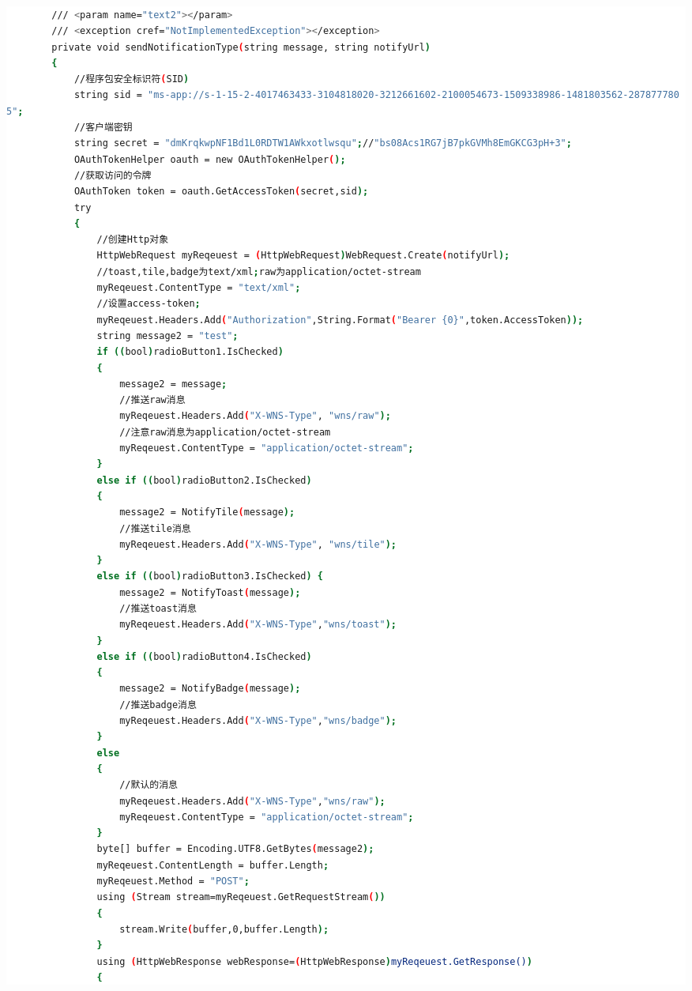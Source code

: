 ``` bash
        /// <param name="text2"></param>
        /// <exception cref="NotImplementedException"></exception>
        private void sendNotificationType(string message, string notifyUrl)
        {
            //程序包安全标识符(SID)
            string sid = "ms-app://s-1-15-2-4017463433-3104818020-3212661602-2100054673-1509338986-1481803562-2878777805";
            //客户端密钥
            string secret = "dmKrqkwpNF1Bd1L0RDTW1AWkxotlwsqu";//"bs08Acs1RG7jB7pkGVMh8EmGKCG3pH+3";
            OAuthTokenHelper oauth = new OAuthTokenHelper();
            //获取访问的令牌
            OAuthToken token = oauth.GetAccessToken(secret,sid);
            try
            {
                //创建Http对象
                HttpWebRequest myReqeuest = (HttpWebRequest)WebRequest.Create(notifyUrl);
                //toast,tile,badge为text/xml;raw为application/octet-stream
                myReqeuest.ContentType = "text/xml";
                //设置access-token;
                myReqeuest.Headers.Add("Authorization",String.Format("Bearer {0}",token.AccessToken));
                string message2 = "test";
                if ((bool)radioButton1.IsChecked)
                {
                    message2 = message;
                    //推送raw消息
                    myReqeuest.Headers.Add("X-WNS-Type", "wns/raw");
                    //注意raw消息为application/octet-stream
                    myReqeuest.ContentType = "application/octet-stream";
                }
                else if ((bool)radioButton2.IsChecked)
                {
                    message2 = NotifyTile(message);
                    //推送tile消息
                    myReqeuest.Headers.Add("X-WNS-Type", "wns/tile");
                }
                else if ((bool)radioButton3.IsChecked) {
                    message2 = NotifyToast(message);
                    //推送toast消息
                    myReqeuest.Headers.Add("X-WNS-Type","wns/toast");
                }
                else if ((bool)radioButton4.IsChecked)
                {
                    message2 = NotifyBadge(message);
                    //推送badge消息
                    myReqeuest.Headers.Add("X-WNS-Type","wns/badge");
                }
                else
                {
                    //默认的消息
                    myReqeuest.Headers.Add("X-WNS-Type","wns/raw");
                    myReqeuest.ContentType = "application/octet-stream";
                }
                byte[] buffer = Encoding.UTF8.GetBytes(message2);
                myReqeuest.ContentLength = buffer.Length;
                myReqeuest.Method = "POST";
                using (Stream stream=myReqeuest.GetRequestStream())
                {
                    stream.Write(buffer,0,buffer.Length);
                }
                using (HttpWebResponse webResponse=(HttpWebResponse)myReqeuest.GetResponse())
                {
```